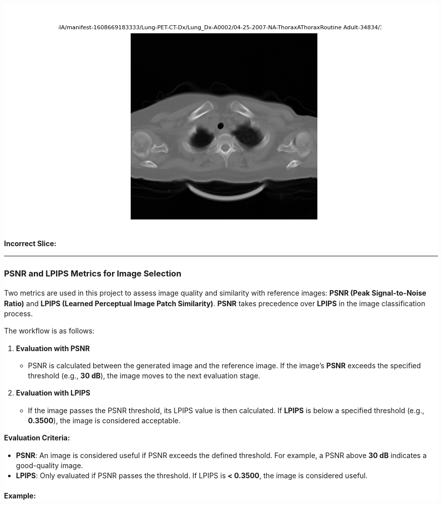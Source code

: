    **Incorrect Slice:**
   ![Incorrect Slice](img_doc/A0002_corte_incorrecto.png)

---

### PSNR and LPIPS Metrics for Image Selection

Two metrics are used in this project to assess image quality and similarity with reference images: **PSNR (Peak Signal-to-Noise Ratio)** and **LPIPS (Learned Perceptual Image Patch Similarity)**. **PSNR** takes precedence over **LPIPS** in the image classification process.

The workflow is as follows:

1. **Evaluation with PSNR**

   * PSNR is calculated between the generated image and the reference image. If the image’s **PSNR** exceeds the specified threshold (e.g., **30 dB**), the image moves to the next evaluation stage.

2. **Evaluation with LPIPS**

   * If the image passes the PSNR threshold, its LPIPS value is then calculated. If **LPIPS** is below a specified threshold (e.g., **0.3500**), the image is considered acceptable.

**Evaluation Criteria:**

* **PSNR**: An image is considered useful if PSNR exceeds the defined threshold. For example, a PSNR above **30 dB** indicates a good-quality image.
* **LPIPS**: Only evaluated if PSNR passes the threshold. If LPIPS is **< 0.3500**, the image is considered useful.

#### Example:

